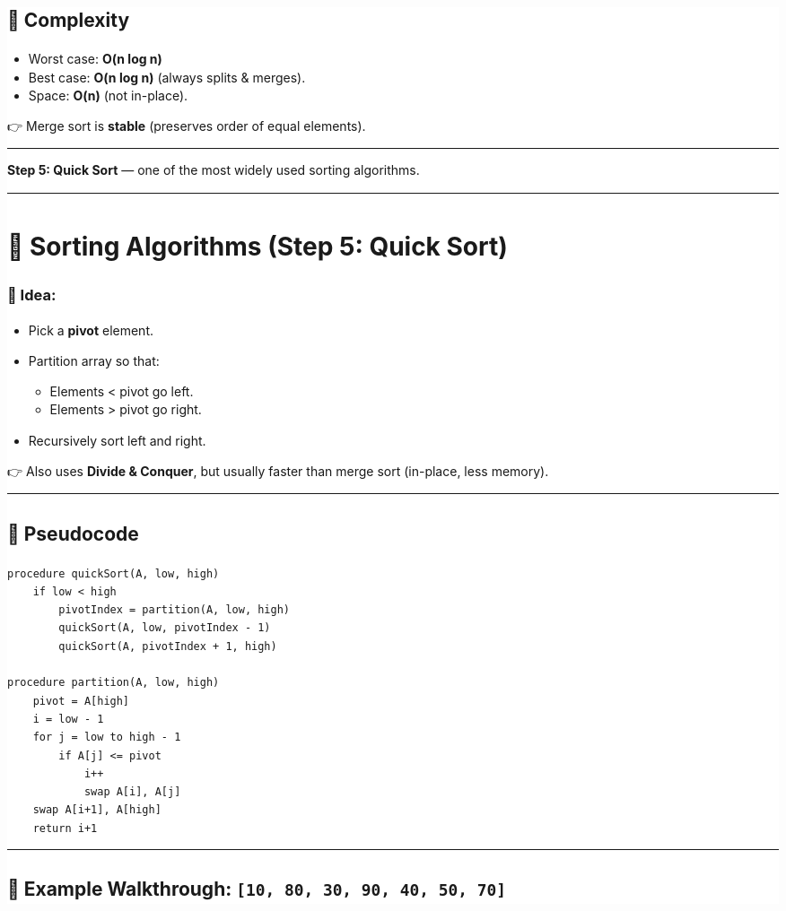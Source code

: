 
## 🔹 Complexity

* Worst case: **O(n log n)**
* Best case: **O(n log n)** (always splits & merges).
* Space: **O(n)** (not in-place).

👉 Merge sort is **stable** (preserves order of equal elements).

---
**Step 5: Quick Sort** — one of the most widely used sorting algorithms.

---

# 📌 Sorting Algorithms (Step 5: Quick Sort)

### 🔹 Idea:

* Pick a **pivot** element.
* Partition array so that:

  * Elements < pivot go left.
  * Elements > pivot go right.
* Recursively sort left and right.

👉 Also uses **Divide & Conquer**, but usually faster than merge sort (in-place, less memory).

---

## 📝 Pseudocode

```
procedure quickSort(A, low, high)
    if low < high
        pivotIndex = partition(A, low, high)
        quickSort(A, low, pivotIndex - 1)
        quickSort(A, pivotIndex + 1, high)

procedure partition(A, low, high)
    pivot = A[high]
    i = low - 1
    for j = low to high - 1
        if A[j] <= pivot
            i++
            swap A[i], A[j]
    swap A[i+1], A[high]
    return i+1
```

---

## 🔹 Example Walkthrough: `[10, 80, 30, 90, 40, 50, 70]`
